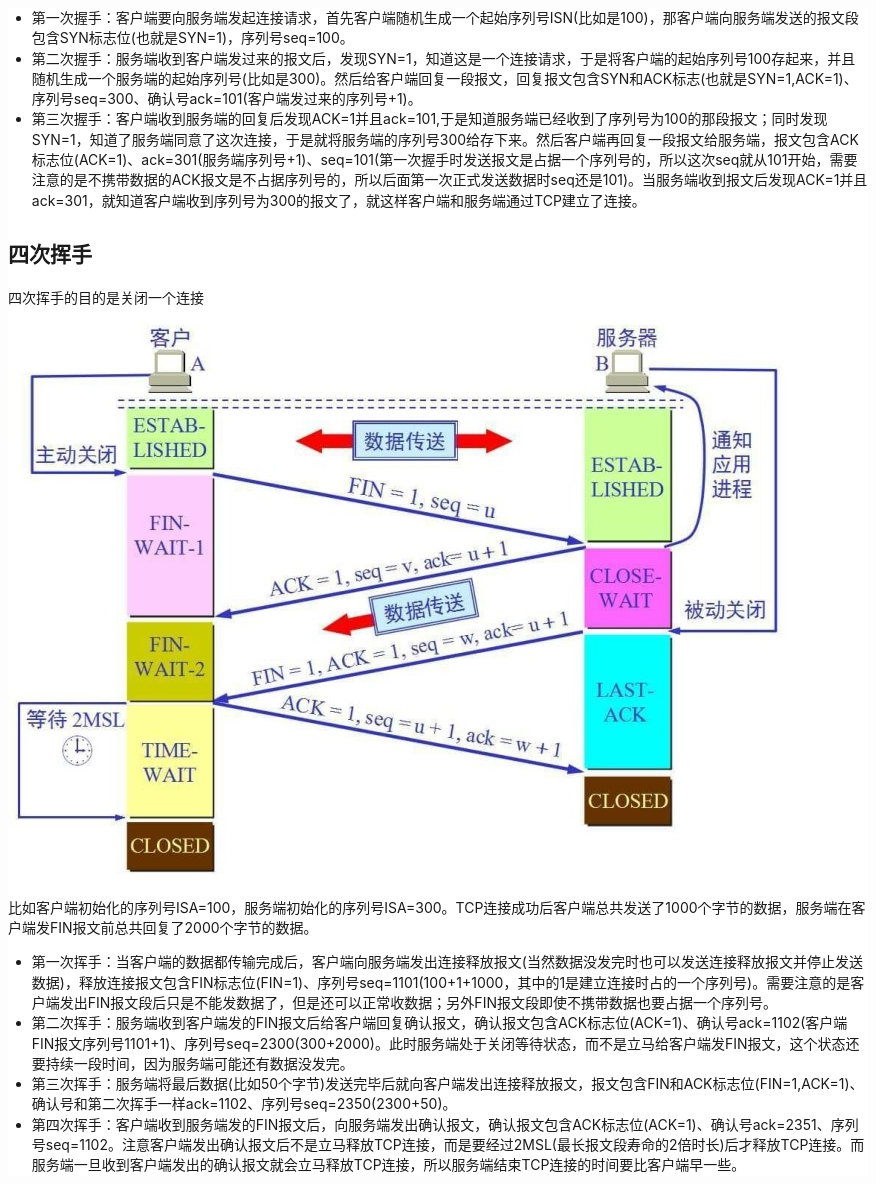 - 第一次握手：客户端要向服务端发起连接请求，首先客户端随机生成一个起始序列号ISN(比如是100)，那客户端向服务端发送的报文段包含SYN标志位(也就是SYN=1)，序列号seq=100。
- 第二次握手：服务端收到客户端发过来的报文后，发现SYN=1，知道这是一个连接请求，于是将客户端的起始序列号100存起来，并且随机生成一个服务端的起始序列号(比如是300)。然后给客户端回复一段报文，回复报文包含SYN和ACK标志(也就是SYN=1,ACK=1)、序列号seq=300、确认号ack=101(客户端发过来的序列号+1)。
- 第三次握手：客户端收到服务端的回复后发现ACK=1并且ack=101,于是知道服务端已经收到了序列号为100的那段报文；同时发现SYN=1，知道了服务端同意了这次连接，于是就将服务端的序列号300给存下来。然后客户端再回复一段报文给服务端，报文包含ACK标志位(ACK=1)、ack=301(服务端序列号+1)、seq=101(第一次握手时发送报文是占据一个序列号的，所以这次seq就从101开始，需要注意的是不携带数据的ACK报文是不占据序列号的，所以后面第一次正式发送数据时seq还是101)。当服务端收到报文后发现ACK=1并且ack=301，就知道客户端收到序列号为300的报文了，就这样客户端和服务端通过TCP建立了连接。

## 四次挥手

四次挥手的目的是关闭一个连接

![四次挥手](images\四次挥手.jpg)

比如客户端初始化的序列号ISA=100，服务端初始化的序列号ISA=300。TCP连接成功后客户端总共发送了1000个字节的数据，服务端在客户端发FIN报文前总共回复了2000个字节的数据。

- 第一次挥手：当客户端的数据都传输完成后，客户端向服务端发出连接释放报文(当然数据没发完时也可以发送连接释放报文并停止发送数据)，释放连接报文包含FIN标志位(FIN=1)、序列号seq=1101(100+1+1000，其中的1是建立连接时占的一个序列号)。需要注意的是客户端发出FIN报文段后只是不能发数据了，但是还可以正常收数据；另外FIN报文段即使不携带数据也要占据一个序列号。
- 第二次挥手：服务端收到客户端发的FIN报文后给客户端回复确认报文，确认报文包含ACK标志位(ACK=1)、确认号ack=1102(客户端FIN报文序列号1101+1)、序列号seq=2300(300+2000)。此时服务端处于关闭等待状态，而不是立马给客户端发FIN报文，这个状态还要持续一段时间，因为服务端可能还有数据没发完。
- 第三次挥手：服务端将最后数据(比如50个字节)发送完毕后就向客户端发出连接释放报文，报文包含FIN和ACK标志位(FIN=1,ACK=1)、确认号和第二次挥手一样ack=1102、序列号seq=2350(2300+50)。
- 第四次挥手：客户端收到服务端发的FIN报文后，向服务端发出确认报文，确认报文包含ACK标志位(ACK=1)、确认号ack=2351、序列号seq=1102。注意客户端发出确认报文后不是立马释放TCP连接，而是要经过2MSL(最长报文段寿命的2倍时长)后才释放TCP连接。而服务端一旦收到客户端发出的确认报文就会立马释放TCP连接，所以服务端结束TCP连接的时间要比客户端早一些。
